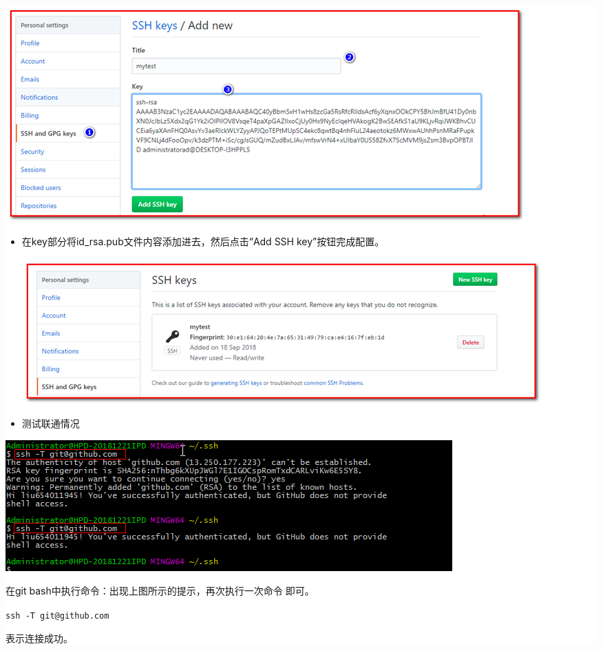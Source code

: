 ![1552700353092](img/1552700353092.png)

+ 在key部分将id_rsa.pub文件内容添加进去，然后点击“Add SSH key”按钮完成配置。

  ![1552700368532](img/1552700368532.png)

+ 测试联通情况

![1555986139900](img/1555986139900.png)

在git bash中执行命令：出现上图所示的提示，再次执行一次命令 即可。

```shell
ssh -T git@github.com
```

表示连接成功。
